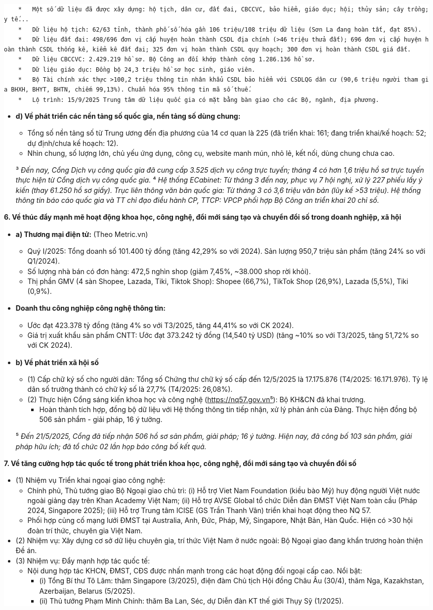         *   Một số dữ liệu đã được xây dựng: hộ tịch, dân cư, đất đai, CBCCVC, bảo hiểm, giáo dục; hội; thủy sản; cây trồng; y tế...
        *   Dữ liệu hộ tịch: 62/63 tỉnh, thành phố số hóa gần 106 triệu/108 triệu dữ liệu (Sơn La đang hoàn tất, đạt 85%).
        *   Dữ liệu đất đai: 498/696 đơn vị cấp huyện hoàn thành CSDL địa chính (>46 triệu thửa đất); 696 đơn vị cấp huyện hoàn thành CSDL thống kê, kiểm kê đất đai; 325 đơn vị hoàn thành CSDL quy hoạch; 300 đơn vị hoàn thành CSDL giá đất.
        *   Dữ liệu CBCCVC: 2.429.219 hồ sơ. Bộ Công an đối khớp thành công 1.286.136 hồ sơ.
        *   Dữ liệu giáo dục: Đồng bộ 24,3 triệu hồ sơ học sinh, giáo viên.
        *   Bộ Tài chính xác thực >100,2 triệu thông tin nhân khẩu CSDL bảo hiểm với CSDLQG dân cư (90,6 triệu người tham gia BHXH, BHYT, BHTN, chiếm 99,13%). Chuẩn hóa 95% thông tin mã số thuế.
        *   Lộ trình: 15/9/2025 Trung tâm dữ liệu quốc gia có mặt bằng bàn giao cho các Bộ, ngành, địa phương.
*   **d) Về phát triển các nền tảng số quốc gia, nền tảng số dùng chung:**
    *   Tổng số nền tảng số từ Trung ương đến địa phương của 14 cơ quan là 225 (đã triển khai: 161; đang triển khai/kế hoạch: 52; dự định/chưa kế hoạch: 12).
    *   Nhìn chung, số lượng lớn, chủ yếu ứng dụng, công cụ, website manh mún, nhỏ lẻ, kết nối, dùng chung chưa cao.

    ³ *Đến nay, Cổng Dịch vụ công quốc gia đã cung cấp 3.525 dịch vụ công trực tuyến; tháng 4 có hơn 1,6 triệu hồ sơ trực tuyến thực hiện từ Cổng dịch vụ công quốc gia.*
    ⁴ *Hệ thống ECabinet: Từ tháng 3 đến nay, phục vụ 7 hội nghị, xử lý 227 phiếu lấy ý kiến (thay 61.250 hồ sơ giấy). Trục liên thông văn bản quốc gia: Từ tháng 3 có 3,6 triệu văn bản (lũy kế >53 triệu). Hệ thống thông tin báo cáo quốc gia và TT chỉ đạo điều hành CP, TTCP: VPCP phối hợp Bộ Công an triển khai 20 chỉ số.*

**6. Về thúc đẩy mạnh mẽ hoạt động khoa học, công nghệ, đổi mới sáng tạo và chuyển đổi số trong doanh nghiệp, xã hội**
*   **a) Thương mại điện tử:** (Theo Metric.vn)
    *   Quý I/2025: Tổng doanh số 101.400 tỷ đồng (tăng 42,29% so với 2024). Sản lượng 950,7 triệu sản phẩm (tăng 24% so với Q1/2024).
    *   Số lượng nhà bán có đơn hàng: 472,5 nghìn shop (giảm 7,45%, ~38.000 shop rời khỏi).
    *   Thị phần GMV (4 sàn Shopee, Lazada, Tiki, Tiktok Shop): Shopee (66,7%), TikTok Shop (26,9%), Lazada (5,5%), Tiki (0,9%).
*   **Doanh thu công nghiệp công nghệ thông tin:**
    *   Ước đạt 423.378 tỷ đồng (tăng 4% so với T3/2025, tăng 44,41% so với CK 2024).
    *   Giá trị xuất khẩu sản phẩm CNTT: Ước đạt 373.242 tỷ đồng (14,540 tỷ USD) (tăng ~10% so với T3/2025, tăng 51,72% so với CK 2024).
*   **b) Về phát triển xã hội số**
    *   (1) Cấp chữ ký số cho người dân: Tổng số Chứng thư chữ ký số cấp đến 12/5/2025 là 17.175.876 (T4/2025: 16.171.976). Tỷ lệ dân số trưởng thành có chữ ký số là 27,7% (T4/2025: 26,08%).
    *   (2) Thực hiện Cổng sáng kiến khoa học và công nghệ (https://nq57.gov.vn⁵): Bộ KH&CN đã khai trương.
        *   Hoàn thành tích hợp, đồng bộ dữ liệu với Hệ thống thông tin tiếp nhận, xử lý phản ánh của Đảng. Thực hiện đồng bộ 506 sản phẩm - giải pháp, 16 ý tưởng.

    ⁵ *Đến 21/5/2025, Cổng đã tiếp nhận 506 hồ sơ sản phẩm, giải pháp; 16 ý tưởng. Hiện nay, đã công bố 103 sản phẩm, giải pháp hữu ích; đã tổ chức 02 lần họp báo công bố kết quả.*

**7. Về tăng cường hợp tác quốc tế trong phát triển khoa học, công nghệ, đổi mới sáng tạo và chuyển đổi số**
*   (1) Nhiệm vụ Triển khai ngoại giao công nghệ:
    *   Chính phủ, Thủ tướng giao Bộ Ngoại giao chủ trì: (i) Hỗ trợ Viet Nam Foundation (kiều bào Mỹ) huy động người Việt nước ngoài giảng dạy trên Khan Academy Việt Nam; (ii) Hỗ trợ AVSE Global tổ chức Diễn đàn ĐMST Việt Nam toàn cầu (Pháp 2024, Singapore 2025); (iii) Hỗ trợ Trung tâm ICISE (GS Trần Thanh Vân) triển khai hoạt động theo NQ 57.
    *   Phối hợp củng cố mạng lưới ĐMST tại Australia, Anh, Đức, Pháp, Mỹ, Singapore, Nhật Bản, Hàn Quốc. Hiện có >30 hội đoàn trí thức, chuyên gia Việt Nam.
*   (2) Nhiệm vụ: Xây dựng cơ sở dữ liệu chuyên gia, trí thức Việt Nam ở nước ngoài: Bộ Ngoại giao đang khẩn trương hoàn thiện Đề án.
*   (3) Nhiệm vụ: Đẩy mạnh hợp tác quốc tế:
    *   Nội dung hợp tác KHCN, ĐMST, CĐS được nhấn mạnh trong các hoạt động đối ngoại cấp cao. Nổi bật:
        *   (i) Tổng Bí thư Tô Lâm: thăm Singapore (3/2025), điện đàm Chủ tịch Hội đồng Châu Âu (30/4), thăm Nga, Kazakhstan, Azerbaijan, Belarus (5/2025).
        *   (ii) Thủ tướng Phạm Minh Chính: thăm Ba Lan, Séc, dự Diễn đàn KT thế giới Thụy Sỹ (1/2025).
